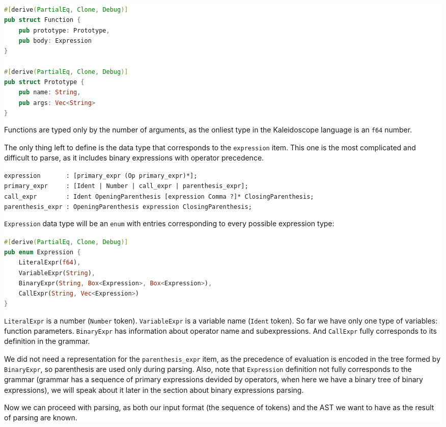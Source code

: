```rust
#[derive(PartialEq, Clone, Debug)]
pub struct Function {
    pub prototype: Prototype,
    pub body: Expression
}

#[derive(PartialEq, Clone, Debug)]
pub struct Prototype {
    pub name: String,
    pub args: Vec<String>
}
```

Functions are typed only by the number of arguments, as the onliest type
in the Kaleidoscope language is an `f64` number.

The only thing left to define is the data type that corresponds to the `expression` item.
This one is the most complicated and difficult to parse, as it includes binary expressions
with operator precedence.

```{.ebnf .notation}
expression       : [primary_expr (Op primary_expr)*];
primary_expr     : [Ident | Number | call_expr | parenthesis_expr];
call_expr        : Ident OpeningParenthesis [expression Comma ?]* ClosingParenthesis;
parenthesis_expr : OpeningParenthesis expression ClosingParenthesis;
```

`Expression` data type will be an `enum` with entries corresponding to every
possible expression type:

```rust
#[derive(PartialEq, Clone, Debug)]
pub enum Expression {
    LiteralExpr(f64),
    VariableExpr(String),
    BinaryExpr(String, Box<Expression>, Box<Expression>),
    CallExpr(String, Vec<Expression>)
}
```

`LiteralExpr` is a number (`Number` token). `VariableExpr` is a variable name (`Ident` token).
So far we have only one type of variables: function parameters. `BinaryExpr` has information about
operator name and subexpressions. And `CallExpr` fully corresponds to its definition in the grammar.

We did not need a representation for the `parenthesis_expr` item, as the precedence of
evaluation is encoded in the tree formed by `BinaryExpr`, so parenthesis are
used only during parsing. Also, note that `Expression` definition not fully corresponds to the grammar
(grammar has a sequence of primary expressions devided by operators, when here we have a binary tree
of binary expressions), we will speak about it later in the section about binary expressions parsing.

Now we can proceed with parsing, as both our input format (the sequence of tokens) and the
AST we want to have as the result of parsing are known.
